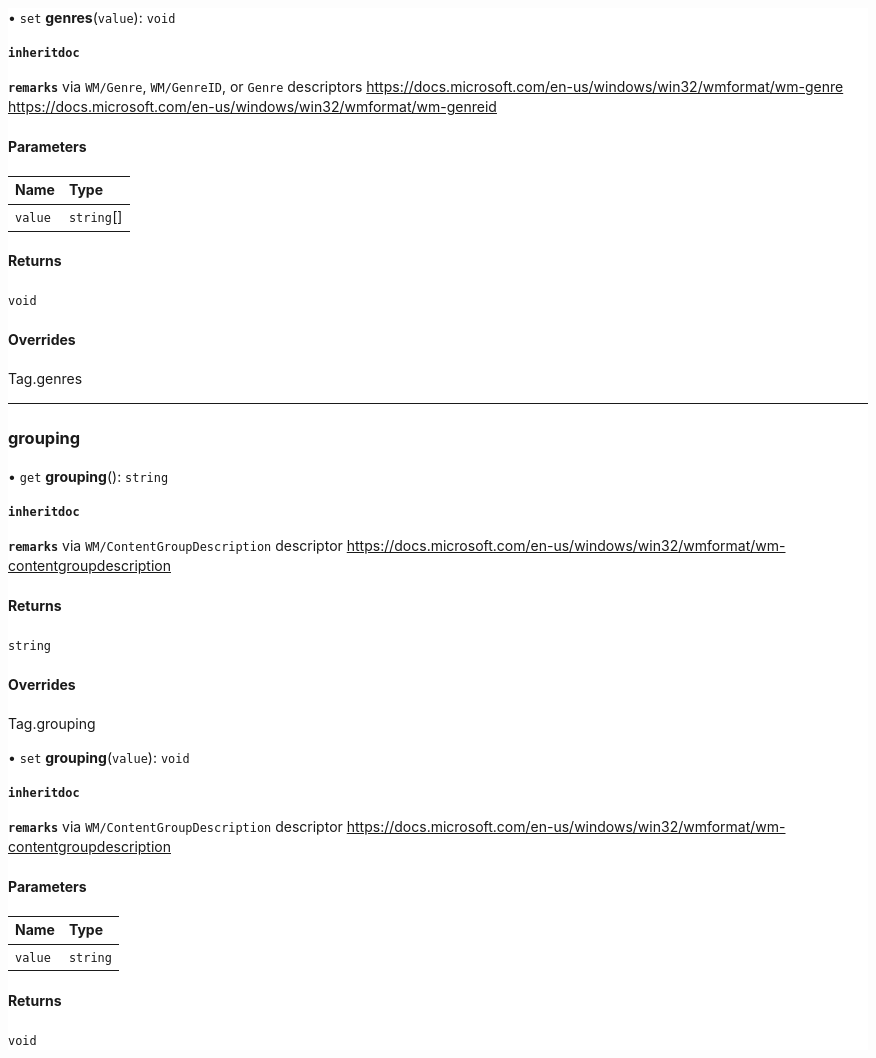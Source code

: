 • `set` **genres**(`value`): `void`

**`inheritdoc`**

**`remarks`** via `WM/Genre`, `WM/GenreID`, or `Genre` descriptors
     https://docs.microsoft.com/en-us/windows/win32/wmformat/wm-genre
     https://docs.microsoft.com/en-us/windows/win32/wmformat/wm-genreid

#### Parameters

| Name | Type |
| :------ | :------ |
| `value` | `string`[] |

#### Returns

`void`

#### Overrides

Tag.genres

___

### grouping

• `get` **grouping**(): `string`

**`inheritdoc`**

**`remarks`** via `WM/ContentGroupDescription` descriptor
    https://docs.microsoft.com/en-us/windows/win32/wmformat/wm-contentgroupdescription

#### Returns

`string`

#### Overrides

Tag.grouping

• `set` **grouping**(`value`): `void`

**`inheritdoc`**

**`remarks`** via `WM/ContentGroupDescription` descriptor
    https://docs.microsoft.com/en-us/windows/win32/wmformat/wm-contentgroupdescription

#### Parameters

| Name | Type |
| :------ | :------ |
| `value` | `string` |

#### Returns

`void`
